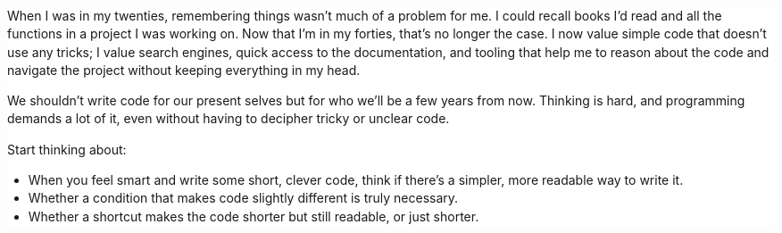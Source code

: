 
When I was in my twenties, remembering things wasn’t much of a problem for me. I could recall books I’d read and all the functions in a project I was working on. Now that I’m in my forties, that’s no longer the case. I now value simple code that doesn’t use any tricks; I value search engines, quick access to the documentation, and tooling that help me to reason about the code and navigate the project without keeping everything in my head.

We shouldn’t write code for our present selves but for who we’ll be a few years from now. Thinking is hard, and programming demands a lot of it, even without having to decipher tricky or unclear code.

Start thinking about:

- When you feel smart and write some short, clever code, think if there’s a simpler, more readable way to write it.
- Whether a condition that makes code slightly different is truly necessary.
- Whether a shortcut makes the code shorter but still readable, or just shorter.
